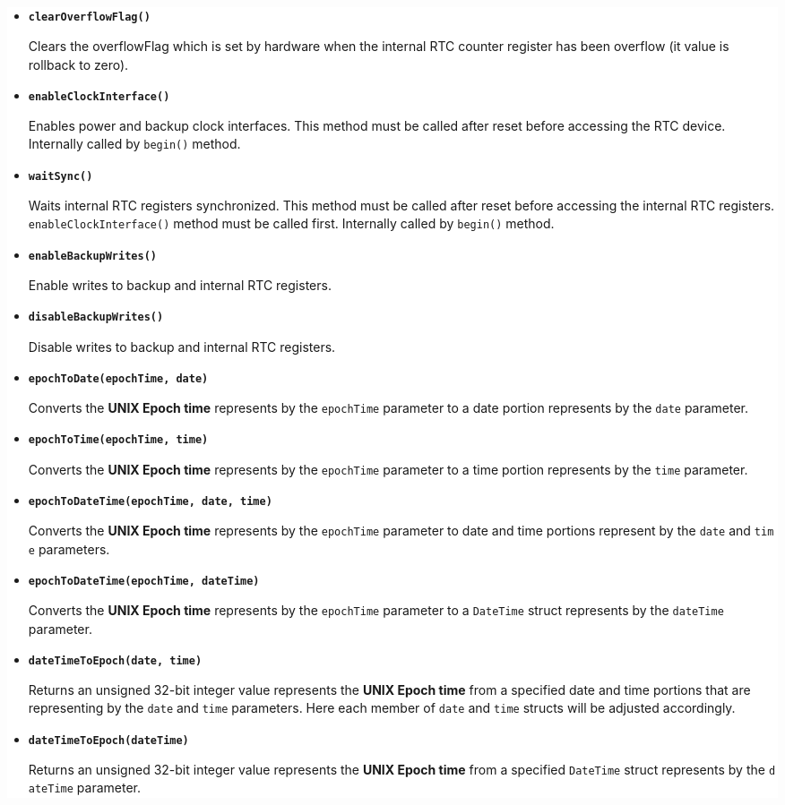 
* **`clearOverflowFlag()`**

  Clears the overflowFlag which is set by hardware when the internal RTC counter register has been overflow (it value is rollback to zero).


* **`enableClockInterface()`**

  Enables power and backup clock interfaces. This method must be called after reset before accessing the RTC device. Internally called by `begin()` method.


* **`waitSync()`**

  Waits internal RTC registers synchronized. This method must be called after reset before accessing the internal RTC registers.
  `enableClockInterface()` method must be called first. Internally called by `begin()` method.


* **`enableBackupWrites()`**

  Enable writes to backup and internal RTC registers.


* **`disableBackupWrites()`**

  Disable writes to backup and internal RTC registers.


* **`epochToDate(epochTime, date)`**

  Converts the **UNIX Epoch time** represents by the `epochTime` parameter to a date portion represents by the `date` parameter. 


* **`epochToTime(epochTime, time)`**

  Converts the **UNIX Epoch time** represents by the `epochTime` parameter to a time portion represents by the `time` parameter.


* **`epochToDateTime(epochTime, date, time)`**

  Converts the **UNIX Epoch time** represents by the `epochTime` parameter to date and time portions represent by the `date` and `time` parameters.


* **`epochToDateTime(epochTime, dateTime)`**

  Converts the **UNIX Epoch time** represents by the `epochTime` parameter to a `DateTime` struct represents by the `dateTime` parameter.


* **`dateTimeToEpoch(date, time)`**

  Returns an unsigned 32-bit integer value represents the **UNIX Epoch time** from a specified date and time portions
  that are representing by the `date` and `time` parameters.
  Here each member of `date` and `time` structs will be adjusted accordingly.


* **`dateTimeToEpoch(dateTime)`**

  Returns an unsigned 32-bit integer value represents the **UNIX Epoch time** from a specified `DateTime` struct
  represents by the `dateTime` parameter.
